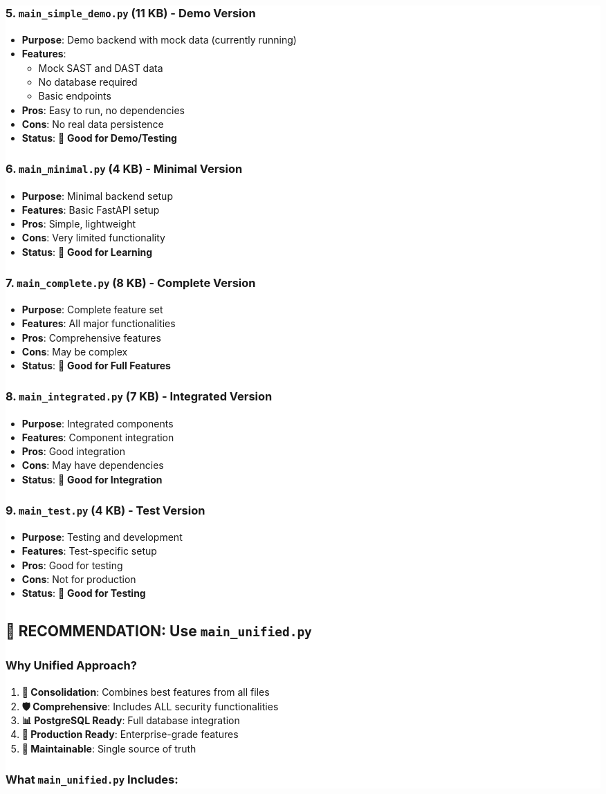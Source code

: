 ### **5. `main_simple_demo.py` (11 KB) - Demo Version**
- **Purpose**: Demo backend with mock data (currently running)
- **Features**:
  - Mock SAST and DAST data
  - No database required
  - Basic endpoints
- **Pros**: Easy to run, no dependencies
- **Cons**: No real data persistence
- **Status**: 🔶 **Good for Demo/Testing**

### **6. `main_minimal.py` (4 KB) - Minimal Version**
- **Purpose**: Minimal backend setup
- **Features**: Basic FastAPI setup
- **Pros**: Simple, lightweight
- **Cons**: Very limited functionality
- **Status**: 🔶 **Good for Learning**

### **7. `main_complete.py` (8 KB) - Complete Version**
- **Purpose**: Complete feature set
- **Features**: All major functionalities
- **Pros**: Comprehensive features
- **Cons**: May be complex
- **Status**: 🔶 **Good for Full Features**

### **8. `main_integrated.py` (7 KB) - Integrated Version**
- **Purpose**: Integrated components
- **Features**: Component integration
- **Pros**: Good integration
- **Cons**: May have dependencies
- **Status**: 🔶 **Good for Integration**

### **9. `main_test.py` (4 KB) - Test Version**
- **Purpose**: Testing and development
- **Features**: Test-specific setup
- **Pros**: Good for testing
- **Cons**: Not for production
- **Status**: 🔶 **Good for Testing**

## 🎯 **RECOMMENDATION: Use `main_unified.py`**

### **Why Unified Approach?**

1. **🔄 Consolidation**: Combines best features from all files
2. **🛡️ Comprehensive**: Includes ALL security functionalities
3. **📊 PostgreSQL Ready**: Full database integration
4. **🚀 Production Ready**: Enterprise-grade features
5. **🔧 Maintainable**: Single source of truth

### **What `main_unified.py` Includes:**
